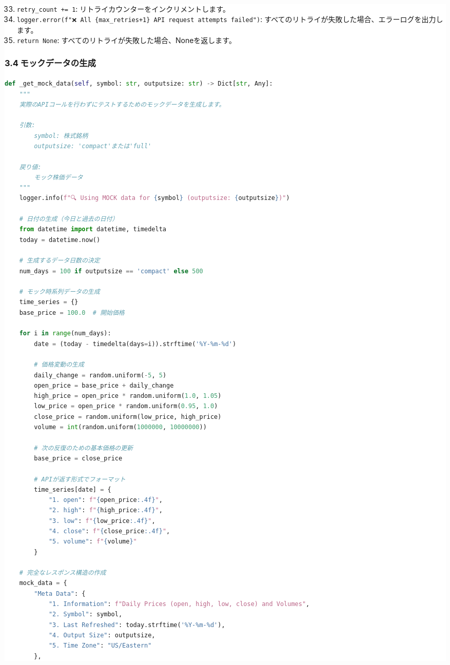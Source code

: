 33. `retry_count += 1`: リトライカウンターをインクリメントします。
34. `logger.error(f"❌ All {max_retries+1} API request attempts failed")`: すべてのリトライが失敗した場合、エラーログを出力します。
35. `return None`: すべてのリトライが失敗した場合、Noneを返します。

### 3.4 モックデータの生成

```python
def _get_mock_data(self, symbol: str, outputsize: str) -> Dict[str, Any]:
    """
    実際のAPIコールを行わずにテストするためのモックデータを生成します。
    
    引数:
        symbol: 株式銘柄
        outputsize: 'compact'または'full'
        
    戻り値:
        モック株価データ
    """
    logger.info(f"🔍 Using MOCK data for {symbol} (outputsize: {outputsize})")
    
    # 日付の生成（今日と過去の日付）
    from datetime import datetime, timedelta
    today = datetime.now()
    
    # 生成するデータ日数の決定
    num_days = 100 if outputsize == 'compact' else 500
    
    # モック時系列データの生成
    time_series = {}
    base_price = 100.0  # 開始価格
    
    for i in range(num_days):
        date = (today - timedelta(days=i)).strftime('%Y-%m-%d')
        
        # 価格変動の生成
        daily_change = random.uniform(-5, 5)
        open_price = base_price + daily_change
        high_price = open_price * random.uniform(1.0, 1.05)
        low_price = open_price * random.uniform(0.95, 1.0)
        close_price = random.uniform(low_price, high_price)
        volume = int(random.uniform(1000000, 10000000))
        
        # 次の反復のための基本価格の更新
        base_price = close_price
        
        # APIが返す形式でフォーマット
        time_series[date] = {
            "1. open": f"{open_price:.4f}",
            "2. high": f"{high_price:.4f}",
            "3. low": f"{low_price:.4f}",
            "4. close": f"{close_price:.4f}",
            "5. volume": f"{volume}"
        }
    
    # 完全なレスポンス構造の作成
    mock_data = {
        "Meta Data": {
            "1. Information": f"Daily Prices (open, high, low, close) and Volumes",
            "2. Symbol": symbol,
            "3. Last Refreshed": today.strftime('%Y-%m-%d'),
            "4. Output Size": outputsize,
            "5. Time Zone": "US/Eastern"
        },
```